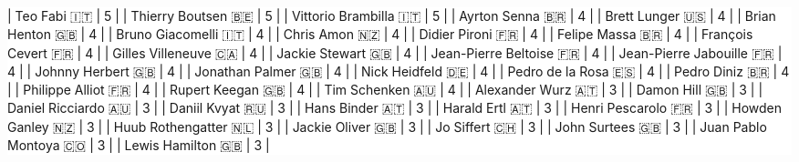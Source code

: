| Teo Fabi 🇮🇹 | 5 |
| Thierry Boutsen 🇧🇪 | 5 |
| Vittorio Brambilla 🇮🇹 | 5 |
| Ayrton Senna 🇧🇷 | 4 |
| Brett Lunger 🇺🇸 | 4 |
| Brian Henton 🇬🇧 | 4 |
| Bruno Giacomelli 🇮🇹 | 4 |
| Chris Amon 🇳🇿 | 4 |
| Didier Pironi 🇫🇷 | 4 |
| Felipe Massa 🇧🇷 | 4 |
| François Cevert 🇫🇷 | 4 |
| Gilles Villeneuve 🇨🇦 | 4 |
| Jackie Stewart 🇬🇧 | 4 |
| Jean-Pierre Beltoise 🇫🇷 | 4 |
| Jean-Pierre Jabouille 🇫🇷 | 4 |
| Johnny Herbert 🇬🇧 | 4 |
| Jonathan Palmer 🇬🇧 | 4 |
| Nick Heidfeld 🇩🇪 | 4 |
| Pedro de la Rosa 🇪🇸 | 4 |
| Pedro Diniz 🇧🇷 | 4 |
| Philippe Alliot 🇫🇷 | 4 |
| Rupert Keegan 🇬🇧 | 4 |
| Tim Schenken 🇦🇺 | 4 |
| Alexander Wurz 🇦🇹 | 3 |
| Damon Hill 🇬🇧 | 3 |
| Daniel Ricciardo 🇦🇺 | 3 |
| Daniil Kvyat 🇷🇺 | 3 |
| Hans Binder 🇦🇹 | 3 |
| Harald Ertl 🇦🇹 | 3 |
| Henri Pescarolo 🇫🇷 | 3 |
| Howden Ganley 🇳🇿 | 3 |
| Huub Rothengatter 🇳🇱 | 3 |
| Jackie Oliver 🇬🇧 | 3 |
| Jo Siffert 🇨🇭 | 3 |
| John Surtees 🇬🇧 | 3 |
| Juan Pablo Montoya 🇨🇴 | 3 |
| Lewis Hamilton 🇬🇧 | 3 |